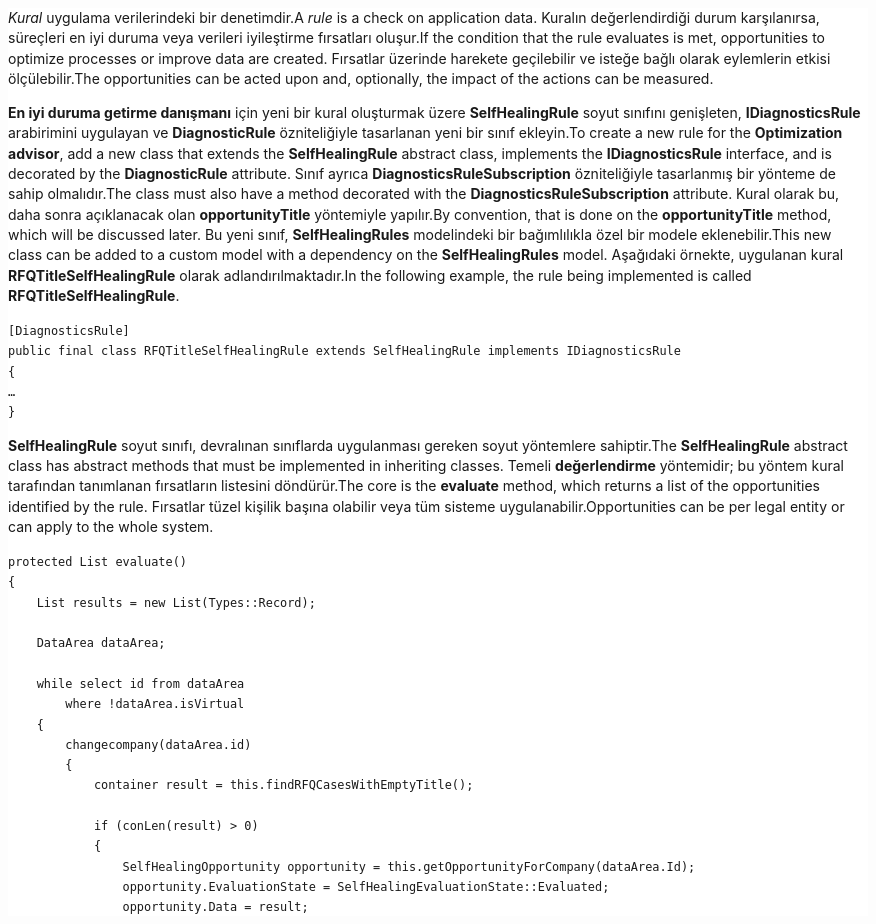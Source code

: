 <span data-ttu-id="148f0-108">*Kural* uygulama verilerindeki bir denetimdir.</span><span class="sxs-lookup"><span data-stu-id="148f0-108">A *rule* is a check on application data.</span></span> <span data-ttu-id="148f0-109">Kuralın değerlendirdiği durum karşılanırsa, süreçleri en iyi duruma veya verileri iyileştirme fırsatları oluşur.</span><span class="sxs-lookup"><span data-stu-id="148f0-109">If the condition that the rule evaluates is met, opportunities to optimize processes or improve data are created.</span></span> <span data-ttu-id="148f0-110">Fırsatlar üzerinde harekete geçilebilir ve isteğe bağlı olarak eylemlerin etkisi ölçülebilir.</span><span class="sxs-lookup"><span data-stu-id="148f0-110">The opportunities can be acted upon and, optionally, the impact of the actions can be measured.</span></span> 

<span data-ttu-id="148f0-111">**En iyi duruma getirme danışmanı** için yeni bir kural oluşturmak üzere **SelfHealingRule** soyut sınıfını genişleten, **IDiagnosticsRule** arabirimini uygulayan ve **DiagnosticRule** özniteliğiyle tasarlanan yeni bir sınıf ekleyin.</span><span class="sxs-lookup"><span data-stu-id="148f0-111">To create a new rule for the **Optimization advisor**, add a new class that extends the **SelfHealingRule** abstract class, implements the **IDiagnosticsRule** interface, and is decorated by the **DiagnosticRule** attribute.</span></span> <span data-ttu-id="148f0-112">Sınıf ayrıca **DiagnosticsRuleSubscription** özniteliğiyle tasarlanmış bir yönteme de sahip olmalıdır.</span><span class="sxs-lookup"><span data-stu-id="148f0-112">The class must also have a method decorated with the **DiagnosticsRuleSubscription** attribute.</span></span> <span data-ttu-id="148f0-113">Kural olarak bu, daha sonra açıklanacak olan **opportunityTitle** yöntemiyle yapılır.</span><span class="sxs-lookup"><span data-stu-id="148f0-113">By convention, that is done on the **opportunityTitle** method, which will be discussed later.</span></span> <span data-ttu-id="148f0-114">Bu yeni sınıf, **SelfHealingRules** modelindeki bir bağımlılıkla özel bir modele eklenebilir.</span><span class="sxs-lookup"><span data-stu-id="148f0-114">This new class can be added to a custom model with a dependency on the **SelfHealingRules** model.</span></span> <span data-ttu-id="148f0-115">Aşağıdaki örnekte, uygulanan kural **RFQTitleSelfHealingRule** olarak adlandırılmaktadır.</span><span class="sxs-lookup"><span data-stu-id="148f0-115">In the following example, the rule being implemented is called **RFQTitleSelfHealingRule**.</span></span>

```
[DiagnosticsRule] 
public final class RFQTitleSelfHealingRule extends SelfHealingRule implements IDiagnosticsRule 
{ 
… 
} 
```

<span data-ttu-id="148f0-116">**SelfHealingRule** soyut sınıfı, devralınan sınıflarda uygulanması gereken soyut yöntemlere sahiptir.</span><span class="sxs-lookup"><span data-stu-id="148f0-116">The **SelfHealingRule** abstract class has abstract methods that must be implemented in inheriting classes.</span></span> <span data-ttu-id="148f0-117">Temeli **değerlendirme** yöntemidir; bu yöntem kural tarafından tanımlanan fırsatların listesini döndürür.</span><span class="sxs-lookup"><span data-stu-id="148f0-117">The core is the **evaluate** method, which returns a list of the opportunities identified by the rule.</span></span> <span data-ttu-id="148f0-118">Fırsatlar tüzel kişilik başına olabilir veya tüm sisteme uygulanabilir.</span><span class="sxs-lookup"><span data-stu-id="148f0-118">Opportunities can be per legal entity or can apply to the whole system.</span></span>

```
protected List evaluate() 
{ 
    List results = new List(Types::Record); 
    
    DataArea dataArea; 

    while select id from dataArea 
        where !dataArea.isVirtual 
    { 
        changecompany(dataArea.id) 
        { 
            container result = this.findRFQCasesWithEmptyTitle(); 

            if (conLen(result) > 0) 
            { 
                SelfHealingOpportunity opportunity = this.getOpportunityForCompany(dataArea.Id); 
                opportunity.EvaluationState = SelfHealingEvaluationState::Evaluated; 
                opportunity.Data = result; 
```